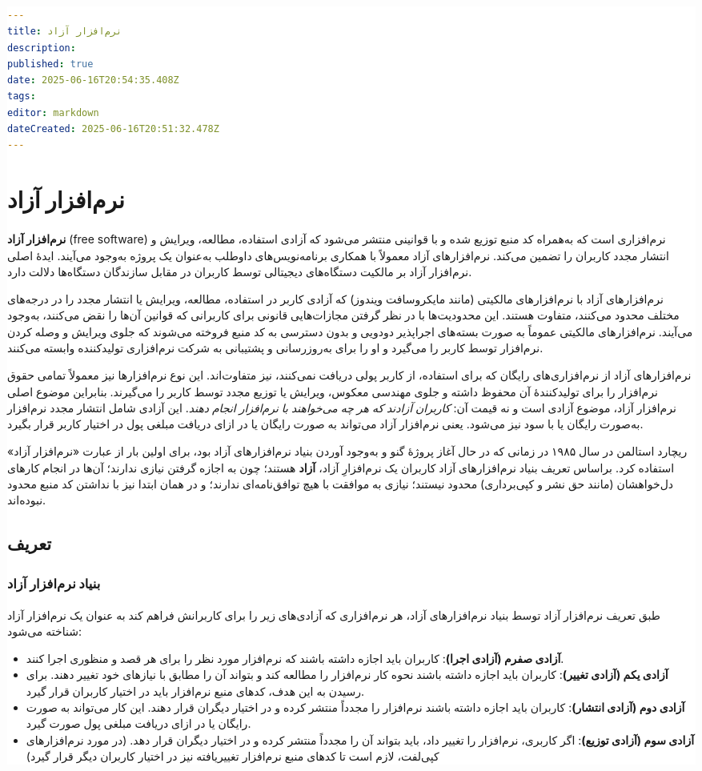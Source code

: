 ```yaml
---
title: نرم‌افزار آزاد
description: 
published: true
date: 2025-06-16T20:54:35.408Z
tags: 
editor: markdown
dateCreated: 2025-06-16T20:51:32.478Z
---
```


# نرم‌افزار آزاد

**نرم‌افزار آزاد** (free software) نرم‌افزاری است که به‌همراه کد منبع توزیع شده و با قوانینی منتشر می‌شود که آزادی استفاده، مطالعه، ویرایش و انتشار مجدد کاربران را تضمین می‌کند. نرم‌افزارهای آزاد معمولاً با همکاری برنامه‌نویس‌های داوطلب به‌عنوان یک پروژه به‌وجود می‌آیند. ایدهٔ اصلی نرم‌افزار آزاد بر مالکیت دستگاه‌های دیجیتالی توسط کاربران در مقابل سازندگان دستگاه‌ها دلالت دارد.

نرم‌افزارهای آزاد با نرم‌افزارهای مالکیتی (مانند مایکروسافت ویندوز) که آزادی کاربر در استفاده، مطالعه، ویرایش یا انتشار مجدد را در درجه‌های مختلف محدود می‌کنند، متفاوت هستند. این محدودیت‌ها با در نظر گرفتن مجازات‌هایی قانونی برای کاربرانی که قوانین آن‌ها را نقض می‌کنند، به‌وجود می‌آیند. نرم‌افزارهای مالکیتی عموماً به صورت بسته‌های اجراپذیر دودویی و بدون دسترسی به کد منبع فروخته می‌شوند که جلوی ویرایش و وصله کردن نرم‌افزار توسط کاربر را می‌گیرد و او را برای به‌روزرسانی و پشتیبانی به شرکت نرم‌افزاری تولیدکننده وابسته می‌کنند. 

نرم‌افزارهای آزاد از نرم‌افزاری‌های رایگان که برای استفاده، از کاربر پولی دریافت نمی‌کنند، نیز متفاوت‌اند. این نوع نرم‌افزارها نیز معمولاً تمامی حقوق نرم‌افزار را برای تولیدکنندهٔ آن محفوظ داشته و جلوی مهندسی معکوس، ویرایش یا توزیع مجدد توسط کاربر را می‌گیرند. بنابراین موضوع اصلی نرم‌افزار آزاد، موضوع آزادی است و نه قیمت آن: *کاربران آزادند که هر چه می‌خواهند با نرم‌افزار انجام دهند*. این آزادی شامل انتشار مجدد نرم‌افزار به‌صورت رایگان یا با سود نیز می‌شود. یعنی نرم‌افزار آزاد می‌تواند به صورت رایگان یا در ازای دریافت مبلغی پول در اختیار کاربر قرار بگیرد.

ریچارد استالمن در سال ۱۹۸۵ در زمانی که در حال آغاز پروژهٔ گنو و به‌وجود آوردن بنیاد نرم‌افزارهای آزاد بود، برای اولین بار از عبارت «نرم‌افزار آزاد» استفاده کرد. براساس تعریف بنیاد نرم‌افزارهای آزاد کاربران یک نرم‌افزارِ آزاد، **آزاد** هستند؛ چون به اجازه گرفتن نیازی ندارند؛ آن‌ها در انجام کارهای دل‌خواهشان (مانند حق نشر و کپی‌برداری) محدود نیستند؛ نیازی به موافقت با هیچ توافق‌نامه‌ای ندارند؛ و در همان ابتدا نیز با نداشتن کد منبع محدود نبوده‌اند.

## تعریف

### بنیاد نرم‌افزار آزاد

طبق تعریف نرم‌افزار آزاد توسط بنیاد نرم‌افزارهای آزاد، هر نرم‌افزاری که آزادی‌های زیر را برای کاربرانش فراهم کند به عنوان یک نرم‌افزار آزاد شناخته می‌شود:

* **آزادی صفرم (آزادی اجرا)**: کاربران باید اجازه داشته باشند که نرم‌افزار مورد نظر را برای هر قصد و منظوری اجرا کنند.
* **آزادی یکم (آزادی تغییر)**: کاربران باید اجازه داشته باشند نحوه کار نرم‌افزار را مطالعه کند و بتواند آن را مطابق با نیازهای خود تغییر دهند. برای رسیدن به این هدف، کدهای منبع نرم‌افزار باید در اختیار کاربران قرار گیرد.
* **آزادی دوم (آزادی انتشار)**: کاربران باید اجازه داشته باشند نرم‌افزار را مجدداً منتشر کرده و در اختیار دیگران قرار دهند. این کار می‌تواند به صورت رایگان یا در ازای دریافت مبلغی پول صورت گیرد.
* **آزادی سوم (آزادی توزیع)**: اگر کاربری، نرم‌افزار را تغییر داد، باید بتواند آن را مجدداً منتشر کرده و در اختیار دیگران قرار دهد. (در مورد نرم‌افزارهای کپی‌لفت، لازم است تا کدهای منبع نرم‌افزار تغییریافته نیز در اختیار کاربران دیگر قرار گیرد)

